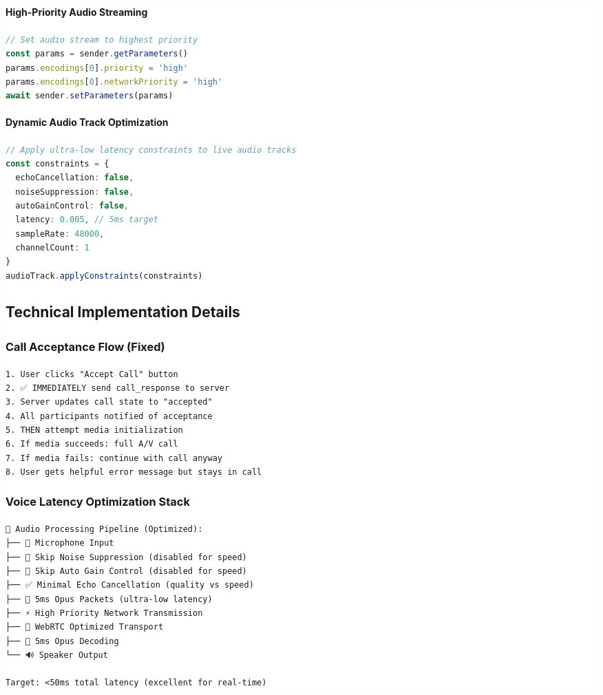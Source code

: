 #### High-Priority Audio Streaming
```typescript
// Set audio stream to highest priority
const params = sender.getParameters()
params.encodings[0].priority = 'high'
params.encodings[0].networkPriority = 'high' 
await sender.setParameters(params)
```

#### Dynamic Audio Track Optimization
```typescript
// Apply ultra-low latency constraints to live audio tracks
const constraints = {
  echoCancellation: false,
  noiseSuppression: false,
  autoGainControl: false,
  latency: 0.005, // 5ms target
  sampleRate: 48000,
  channelCount: 1
}
audioTrack.applyConstraints(constraints)
```

## Technical Implementation Details

### Call Acceptance Flow (Fixed)
```
1. User clicks "Accept Call" button
2. ✅ IMMEDIATELY send call_response to server
3. Server updates call state to "accepted"
4. All participants notified of acceptance
5. THEN attempt media initialization
6. If media succeeds: full A/V call
7. If media fails: continue with call anyway
8. User gets helpful error message but stays in call
```

### Voice Latency Optimization Stack
```
🎵 Audio Processing Pipeline (Optimized):
├── 📱 Microphone Input
├── 🚫 Skip Noise Suppression (disabled for speed)
├── 🚫 Skip Auto Gain Control (disabled for speed)  
├── ✅ Minimal Echo Cancellation (quality vs speed)
├── 🎯 5ms Opus Packets (ultra-low latency)
├── ⚡ High Priority Network Transmission
├── 📡 WebRTC Optimized Transport
├── 🎯 5ms Opus Decoding
└── 🔊 Speaker Output

Target: <50ms total latency (excellent for real-time)
```
